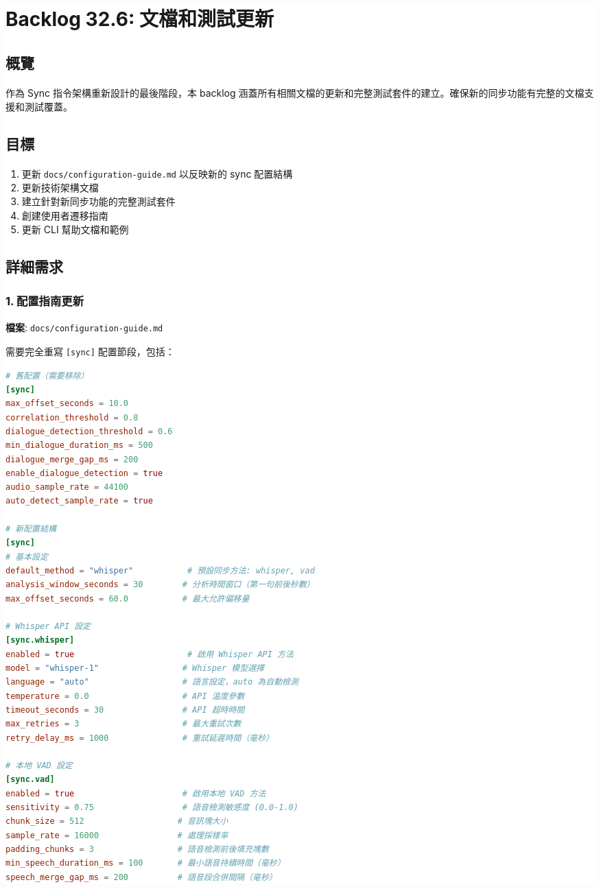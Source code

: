 # Backlog 32.6: 文檔和測試更新

## 概覽

作為 Sync 指令架構重新設計的最後階段，本 backlog 涵蓋所有相關文檔的更新和完整測試套件的建立。確保新的同步功能有完整的文檔支援和測試覆蓋。

## 目標

1. 更新 `docs/configuration-guide.md` 以反映新的 sync 配置結構
2. 更新技術架構文檔
3. 建立針對新同步功能的完整測試套件
4. 創建使用者遷移指南
5. 更新 CLI 幫助文檔和範例

## 詳細需求

### 1. 配置指南更新

**檔案**: `docs/configuration-guide.md`

需要完全重寫 `[sync]` 配置節段，包括：

```toml
# 舊配置（需要移除）
[sync]
max_offset_seconds = 10.0
correlation_threshold = 0.8
dialogue_detection_threshold = 0.6
min_dialogue_duration_ms = 500
dialogue_merge_gap_ms = 200
enable_dialogue_detection = true
audio_sample_rate = 44100
auto_detect_sample_rate = true

# 新配置結構
[sync]
# 基本設定
default_method = "whisper"           # 預設同步方法: whisper, vad
analysis_window_seconds = 30        # 分析時間窗口（第一句前後秒數）
max_offset_seconds = 60.0           # 最大允許偏移量

# Whisper API 設定
[sync.whisper]
enabled = true                       # 啟用 Whisper API 方法
model = "whisper-1"                 # Whisper 模型選擇
language = "auto"                   # 語言設定，auto 為自動檢測
temperature = 0.0                   # API 溫度參數
timeout_seconds = 30                # API 超時時間
max_retries = 3                     # 最大重試次數
retry_delay_ms = 1000               # 重試延遲時間（毫秒）

# 本地 VAD 設定
[sync.vad]
enabled = true                      # 啟用本地 VAD 方法
sensitivity = 0.75                  # 語音檢測敏感度 (0.0-1.0)
chunk_size = 512                   # 音訊塊大小
sample_rate = 16000                # 處理採樣率
padding_chunks = 3                 # 語音檢測前後填充塊數
min_speech_duration_ms = 100       # 最小語音持續時間（毫秒）
speech_merge_gap_ms = 200          # 語音段合併間隔（毫秒）
```
